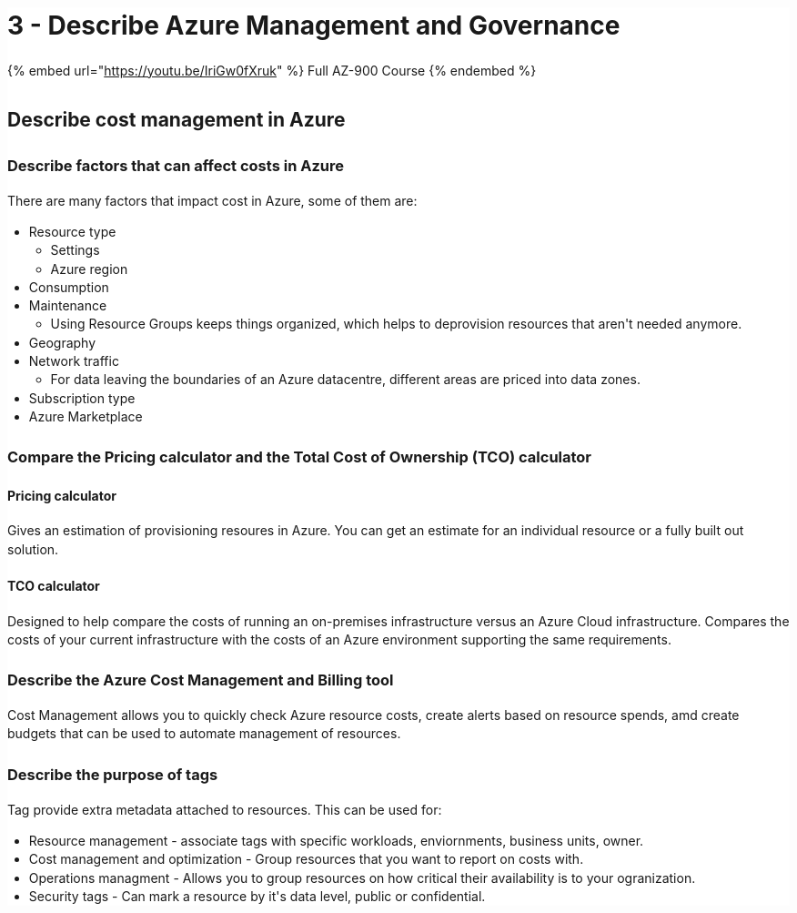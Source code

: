 # 3 - Describe Azure Management and Governance

{% embed url="https://youtu.be/IriGw0fXruk" %}
Full AZ-900 Course
{% endembed %}

## Describe cost management in Azure

### Describe factors that can affect costs in Azure

There are many factors that impact cost in Azure, some of them are:

* Resource type
  * Settings
  * Azure region
* Consumption
* Maintenance
  * Using Resource Groups keeps things organized, which helps to deprovision resources that aren't needed anymore.
* Geography
* Network traffic
  * For data leaving the boundaries of an Azure datacentre, different areas are priced into data zones.
* Subscription type
* Azure Marketplace

### Compare the Pricing calculator and the Total Cost of Ownership (TCO) calculator

#### Pricing calculator

Gives an estimation of provisioning resoures in Azure. You can get an estimate for an individual resource or a fully built out solution.

#### TCO calculator

Designed to help compare the costs of running an on-premises infrastructure versus an Azure Cloud infrastructure. Compares the costs of your current infrastructure with the costs of an Azure environment supporting the same requirements.

### Describe the Azure Cost Management and Billing tool

Cost Management allows you to quickly check Azure resource costs, create alerts based on resource spends, amd create budgets that can be used to automate management of resources.

### Describe the purpose of tags

Tag provide extra metadata attached to resources. This can be used for:

* Resource management - associate tags with specific workloads, enviornments, business units, owner.
* Cost management and optimization - Group resources that you want to report on costs with.
* Operations managment - Allows you to group resources on how critical their availability is to your ogranization.
* Security tags - Can mark a resource by it's data level, public or confidential.
